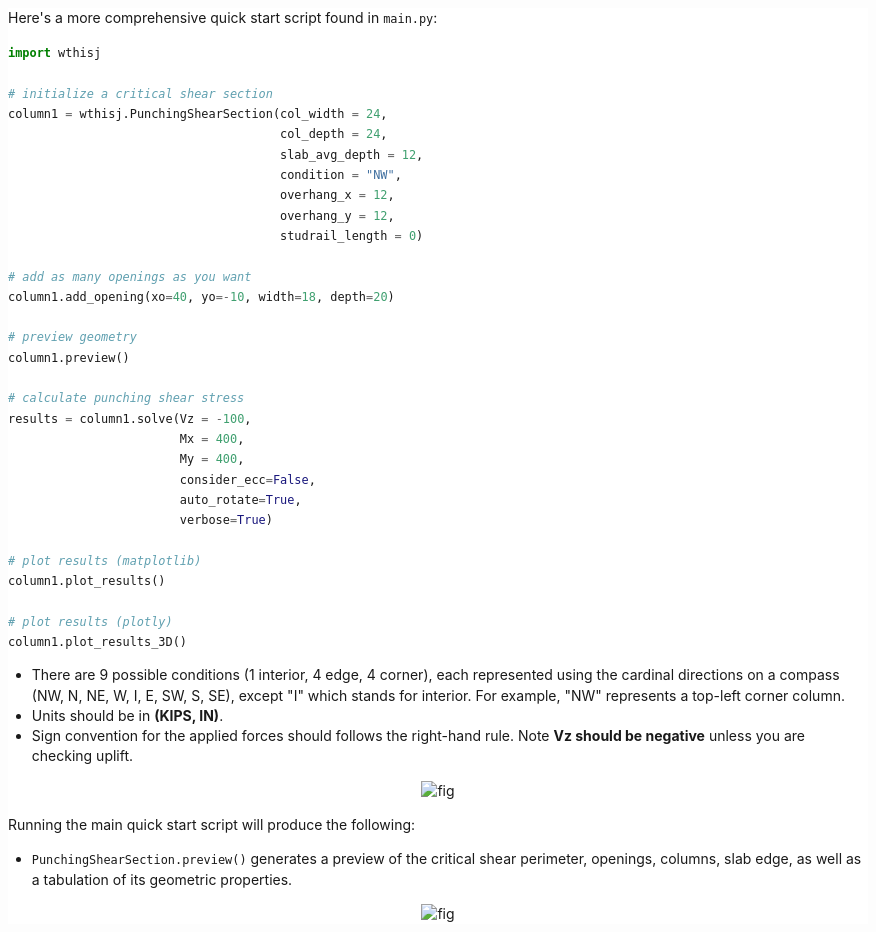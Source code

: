 Here's a more comprehensive quick start script found in `main.py`:

```python
import wthisj

# initialize a critical shear section
column1 = wthisj.PunchingShearSection(col_width = 24,
                                      col_depth = 24,
                                      slab_avg_depth = 12,
                                      condition = "NW",
                                      overhang_x = 12,
                                      overhang_y = 12,
                                      studrail_length = 0)

# add as many openings as you want
column1.add_opening(xo=40, yo=-10, width=18, depth=20)

# preview geometry
column1.preview()

# calculate punching shear stress
results = column1.solve(Vz = -100,
                        Mx = 400,
                        My = 400,
                        consider_ecc=False,
                        auto_rotate=True, 
                        verbose=True)

# plot results (matplotlib)
column1.plot_results()

# plot results (plotly)
column1.plot_results_3D()
```

* There are 9 possible conditions (1 interior, 4 edge, 4 corner), each represented using the cardinal directions on a compass (NW, N, NE, W, I, E, SW, S, SE), except "I" which stands for interior. For example, "NW" represents a top-left corner column.
* Units should be in **(KIPS, IN)**. 
* Sign convention for the applied forces should follows the right-hand rule. Note **Vz should be negative** unless you are checking uplift. 

<div align="center">
  <img src="https://github.com/wcfrobert/wthisj/blob/master/doc/signconvention.png?raw=true" alt="fig" style="width: 70%;" />
</div>


Running the main quick start script will produce the following:

* `PunchingShearSection.preview()` generates a preview of the critical shear perimeter, openings, columns, slab edge, as well as a tabulation of its geometric properties.

<div align="center">
  <img src="https://github.com/wcfrobert/wthisj/blob/master/doc/preview.png?raw=true" alt="fig" style="width: 70%;" />
</div>
